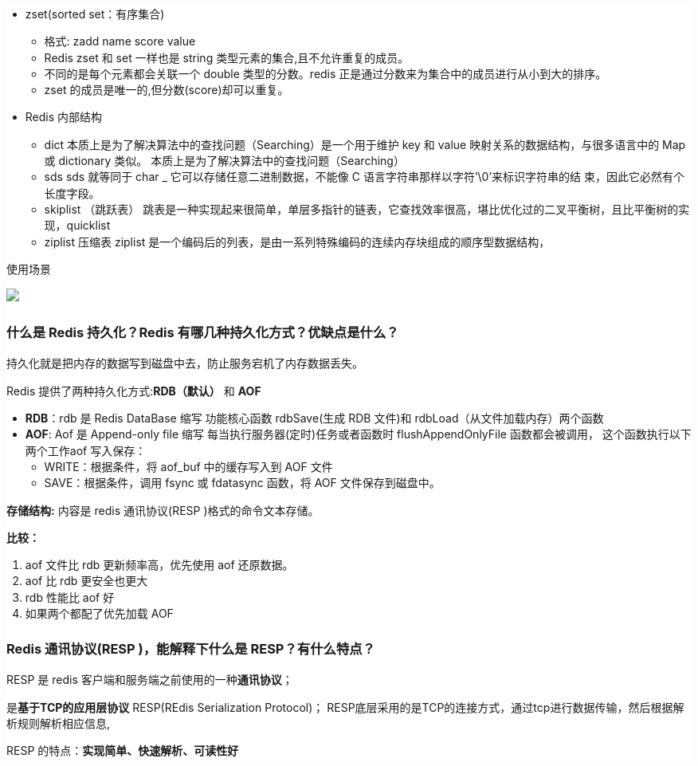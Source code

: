   

- zset(sorted set：有序集合)

  - 格式: zadd name score value
  - Redis zset 和 set 一样也是 string 类型元素的集合,且不允许重复的成员。
  - 不同的是每个元素都会关联一个 double 类型的分数。redis 正是通过分数来为集合中的成员进行从小到大的排序。
  - zset 的成员是唯一的,但分数(score)却可以重复。

  

- Redis 内部结构

  - dict 本质上是为了解决算法中的查找问题（Searching）是一个用于维护 key 和 value 映射关系的数据结构，与很多语言中的 Map 或 dictionary 类似。 本质上是为了解决算法中的查找问题（Searching）
  - sds sds 就等同于 char _ 它可以存储任意二进制数据，不能像 C 语言字符串那样以字符’\0’来标识字符串的结 束，因此它必然有个长度字段。
  - skiplist （跳跃表） 跳表是一种实现起来很简单，单层多指针的链表，它查找效率很高，堪比优化过的二叉平衡树，且比平衡树的实现，quicklist
  - ziplist 压缩表 ziplist 是一个编码后的列表，是由一系列特殊编码的连续内存块组成的顺序型数据结构，



使用场景

![](C:/Users/mao/Dev/Notes/Middle/cache/redis/res/redis.png)



### 什么是 Redis 持久化？Redis 有哪几种持久化方式？优缺点是什么？

持久化就是把内存的数据写到磁盘中去，防止服务宕机了内存数据丢失。

Redis 提供了两种持久化方式:**RDB（默认）** 和 **AOF**

- **RDB**：rdb 是 Redis DataBase 缩写
  功能核心函数 rdbSave(生成 RDB 文件)和 rdbLoad（从文件加载内存）两个函数
- **AOF**:  Aof 是 Append-only file 缩写
  每当执行服务器(定时)任务或者函数时 flushAppendOnlyFile 函数都会被调用， 这个函数执行以下两个工作aof 写入保存：
  - WRITE：根据条件，将 aof_buf 中的缓存写入到 AOF 文件
  - SAVE：根据条件，调用 fsync 或 fdatasync 函数，将 AOF 文件保存到磁盘中。



**存储结构:**
内容是 redis 通讯协议(RESP )格式的命令文本存储。

**比较：**

1. aof 文件比 rdb 更新频率高，优先使用 aof 还原数据。
2. aof 比 rdb 更安全也更大
3. rdb 性能比 aof 好
4. 如果两个都配了优先加载 AOF



### Redis 通讯协议(RESP )，能解释下什么是 RESP？有什么特点？

RESP 是 redis 客户端和服务端之前使用的一种**通讯协议**；

是**基于TCP的应用层协议** RESP(REdis Serialization Protocol)；
RESP底层采用的是TCP的连接方式，通过tcp进行数据传输，然后根据解析规则解析相应信息,

RESP 的特点：**实现简单、快速解析、可读性好**

